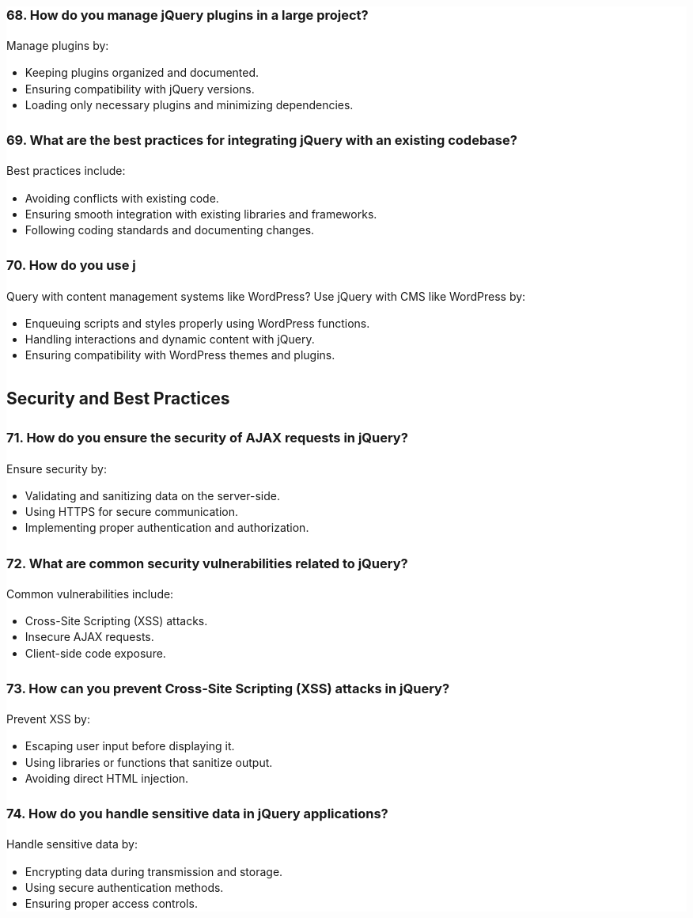 ### 68. How do you manage jQuery plugins in a large project?
Manage plugins by:
- Keeping plugins organized and documented.
- Ensuring compatibility with jQuery versions.
- Loading only necessary plugins and minimizing dependencies.

### 69. What are the best practices for integrating jQuery with an existing codebase?
Best practices include:
- Avoiding conflicts with existing code.
- Ensuring smooth integration with existing libraries and frameworks.
- Following coding standards and documenting changes.

### 70. How do you use j

Query with content management systems like WordPress?
Use jQuery with CMS like WordPress by:
- Enqueuing scripts and styles properly using WordPress functions.
- Handling interactions and dynamic content with jQuery.
- Ensuring compatibility with WordPress themes and plugins.

## Security and Best Practices

### 71. How do you ensure the security of AJAX requests in jQuery?
Ensure security by:
- Validating and sanitizing data on the server-side.
- Using HTTPS for secure communication.
- Implementing proper authentication and authorization.

### 72. What are common security vulnerabilities related to jQuery?
Common vulnerabilities include:
- Cross-Site Scripting (XSS) attacks.
- Insecure AJAX requests.
- Client-side code exposure.

### 73. How can you prevent Cross-Site Scripting (XSS) attacks in jQuery?
Prevent XSS by:
- Escaping user input before displaying it.
- Using libraries or functions that sanitize output.
- Avoiding direct HTML injection.

### 74. How do you handle sensitive data in jQuery applications?
Handle sensitive data by:
- Encrypting data during transmission and storage.
- Using secure authentication methods.
- Ensuring proper access controls.
